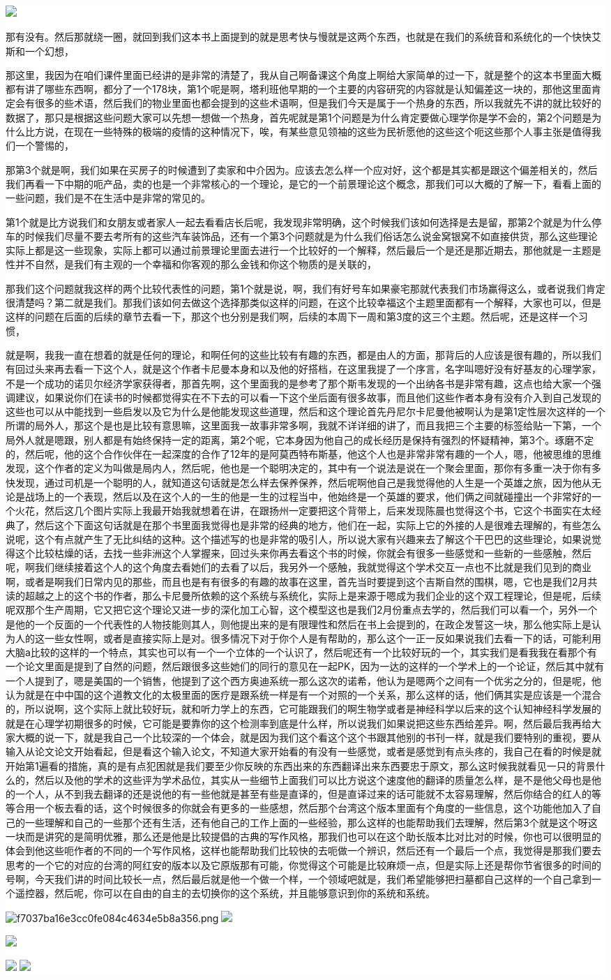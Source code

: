 

![](https://tva1.sinaimg.cn/large/008eGmZEly1goeis31f54j311q0lg47g.jpg)

那有没有。然后那就绕一圈，就回到我们这本书上面提到的就是思考快与慢就是这两个东西，也就是在我们的系统音和系统化的一个快快艾斯和一个幻想，

那这里，我因为在咱们课件里面已经讲的是非常的清楚了，我从自己啊备课这个角度上啊给大家简单的过一下，就是整个的这本书里面大概都有讲了哪些东西啊，都分了一个178块，第1个呢是啊，塔利班他早期的一个主要的内容研究的内容就是认知偏差这一块的，那他这里面肯定会有很多的些术语，然后我们的物业里面也都会提到的这些术语啊，但是我们今天是属于一个热身的东西，所以我就先不讲的就比较好的数据了，那只是根据这些问题大家可以先想一想做一个热身，首先呢就是第1个问题是为什么肯定要做心理学你是学不会的，第2个问题是为什么比方说，在现在一些特殊的极端的疫情的这种情况下，唉，有某些意见领袖的这些为民祈愿他的这些这个呃这些那个人事主张是值得我们一个警惕的，

那第3个就是啊，我们如果在买房子的时候遭到了卖家和中介因为。应该去怎么样一个应对好，这个都是其实都是跟这个偏差相关的，然后我们再看一下中期的呃产品，卖的也是一个非常核心的一个理论，是它的一个前景理论这个概念，那我们可以大概的了解一下，看看上面的一些问题，我们是不在生活中是非常的常见的。

第1个就是比方说我们和女朋友或者家人一起去看看店长后呢，我发现非常明确，这个时候我们该如何选择是去是留，那第2个就是为什么停车的时候我们尽量不要去考所有的这些汽车装饰品，还有一个第3个问题就是为什么我们俗话怎么说金窝银窝不如直接供货，那么这些理论实际上都是这一些现象，实际上都可以通过前景理论里面去进行一个比较好的一个解释，然后最后一个是还是那近期去，那他就是一主题是性并不自然，是我们有主观的一个幸福和你客观的那么金钱和你这个物质的是关联的，

那我们这个问题就我这样的两个比较代表性的问题，第1个就是说，啊，我们有好号车如果豪宅那就代表我们市场赢得这么，或者说我们肯定很清楚吗？第二就是我们。那我们该如何去做这个选择那类似这样的问题，在这个比较幸福这个主题里面都有一个解释，大家也可以，但是这样的问题在后面的后续的章节去看一下，那这个也分别是我们啊，后续的本周下一周和第3度的这三个主题。然后呢，还是这样一个习惯，

就是啊，我我一直在想着的就是任何的理论，和啊任何的这些比较有有趣的东西，都是由人的方面，那背后的人应该是很有趣的，所以我们有回过头来再去看一下这个人，就是这个作者卡尼曼本身和以及他的好搭档，在这里我提了一个序言，名字叫嗯好没有好基友的心理学家，不是一个成功的诺贝尔经济学家获得者，那首先啊，这个里面我的是参考了那个斯韦发现的一个出纳各书是非常有趣，这点也给大家一个强调建议，如果说你们在读书的时候都觉得实在不下去的可以看一下这个坐后面有很多故事，而且他们这些作者本身有没有介入到自己发现的这些也可以从中能找到一些启发以及它为什么是他能发现这些道理，然后和这个理论首先丹尼尔卡尼曼他被啊认为是第1定性层次这样的一个所谓的局外人，那这个是也是比较有意思嘛，这里面我一故事非常多啊，我就不详详细的讲了，而且我把三个主要的标签给贴一下第，一个局外人就是嗯跟，别人都是有始终保持一定的距离，第2个呢，它本身因为他自己的成长经历是保持有强烈的怀疑精神，第3个。琢磨不定的，然后呢，他的这个合作伙伴在一起深度的合作了12年的是阿莫西特布斯基，他这个人也是非常非常有趣的一个人，嗯，他被思维的思维发现，这个作者的定义为叫做是局内人，然后呢，他也是一个聪明决定的，其中有一个说法是说在一个聚会里面，那你有多重一决于你有多快发现，通过司机是一个聪明的人，就知道这句话就是怎么样去保养保养，然后呢啊他自己是我觉得他的人生是一个英雄之旅，因为他从无论是战场上的一个表现，然后以及在这个人的一生的他是一生的过程当中，他始终是一个英雄的要求，他们俩之间就碰撞出一个非常好的一个火花，然后这几个图片实际上我最开始我就想着在讲，在跟扬州一定要把这个背带上，后来发现陈晨也觉得这个书，它这个书面实在太经典了，然后这个下面这句话就是在那个书里面我觉得也是非常的经典的地方，他们在一起，实际上它的外接的人是很难去理解的，有些怎么说呢，这个有点就产生了无比纠结的这种。这个描述写的也是非常的吸引人，所以说大家有兴趣来去了解这个干巴巴的这些理论，如果说觉得这个比较枯燥的话，去找一些非洲这个人掌握来，回过头来你再去看这个书的时候，你就会有很多一些感觉和一些新的一些感触，然后呢，啊我们继续接着这个人的这个角度去看她们的去看了以后，我另外一个感触，我就觉得这个学术交互一点也不比就是我们见到的商业啊，或者是啊我们日常内见的那些，而且也是有有很多的有趣的故事在这里，首先当时要提到这个吉斯自然的围棋，嗯，它也是我们2月共读的超越之上的这个书的作者，那么卡尼曼所依赖的这个系统与系统化，实际上是来源于嗯成为我们企业的这个双工程理论，但是呢，后续呢双那个生产周期，它又把它这个理论又进一步的深化加工心智，这个模型这也是我们2月份重点去学的，然后我们可以看一个，另外一个是他的一个反面的一个代表性的人物技能则其人，则他提出来的是有限理性和然后在书上会提到的，在政企发誓这一块，那么他实际上是认为人的这一些女性啊，或者是直接实际上是对。很多情况下对于你个人是有帮助的，那么这个一正一反如果说我们去看一下的话，可能利用大脑a比较的这样的一个特点，其实也可以有一个一个立体的一个认识了，然后呢还有一个比较好玩的一个，其实我们是看我我在看那个有一个论文里面是提到了自然的问题，然后跟很多这些她们的同行的意见在一起PK，因为一达的这样的一个学术上的一个论证，然后其中就有一个人提到了，嗯是美国的一个销售，他提到了这个西方奥迪系统一那么这次的诺希，他认为是嗯两个之间有一个优劣之分的，但是呢，他认为就是在中中国的这个道教文化的太极里面的医疗是跟系统一样是有一个对照的一个关系，那么这样的话，他们俩其实是应该是一个混合的，所以说啊，这个实际上就比较好玩，就和听力学上的东西，它可能跟我们的啊生物学或者是神经科学以后来的这个认知神经科学发展的就是在心理学初期很多的时候，它可能是要靠你的这个检测率到底是什么样，所以说我们如果说把这些东西给差异。啊，然后最后我再给大家大概的说一下，就是我自己一个比较深的一个体会，就是因为我们这个看这个这个书跟其他别的书刊一样，就是我们要特别的重视，要从输入从论文论文开始看起，但是看这个输入论文，不知道大家开始看的有没有一些感觉，或者是感觉到有点头疼的，我自己在看的时候是就开始第1遍看的措施，真的是有点犯困就是我们要至少你反映的东西出来的东西翻译出来东西要忠于原文，那么这时候我就看见一只的背景什么的，然后以及他的学术的这些评为学术品位，其实从一些细节上面我们可以比方说这个速度他的翻译的质量怎么样，是不是他父母也是他的一个人，从不到我去翻译的还是说他的有一些他就是甚至有些是直译的，但是直译过来的话可能就不太容易理解，然后你结合的红人的等等合用一个板去看的话，这个时候很多的你就会有更多的一些感想，然后那个台湾这个版本里面有个角度的一些信息，这个功能他加入了自己的一些理解和自己的一些那个还有生活，还有他自己的工作上面的一些经验，那么这样的也能帮助我们去理解，然后第3个就是这个呀这一块而是讲究的是简明优雅，那么还是他是比较提倡的古典的写作风格，那我们也可以在这个助长版本比对比对的时候，你也可以很明显的体会到他这些呃作者的不同的一个写作风格，这样也能帮助我们比较快的去呃做一个辨识，然后还有一个最后一个点，我觉得是那我们要去思考的一个它的对应的台湾的阿红安的版本以及它原版那有可能，你觉得这个可能是比较麻烦一点，但是实际上还是帮你节省很多的时间的号啊，今天我们讲的时间比较长一点，然后最后就是他一个做一个样，一个领域吧就是，我们希望能够把扫墓都自己这样的一个自己拿到一个遥控器，然后呢，你可以在自由的自主的去切换你的这个系统，并且能够意识到你的系统和系统。


![f7037ba16e3cc0fe084c4634e5b8a356.png](evernotecid://3503254C-764F-4ECC-8FD3-D16B45A69A1C/appyinxiangcom/16792945/ENResource/p7147)
![](https://tva1.sinaimg.cn/large/008eGmZEly1goeix4gxkqj311s0lkwh0.jpg)

![](https://tva1.sinaimg.cn/large/008eGmZEly1goeixjisixj311s0laada.jpg)


![](https://tva1.sinaimg.cn/large/008eGmZEly1goej04wwn6j311i0l4n2e.jpg)
![](https://tva1.sinaimg.cn/large/008eGmZEly1goej1rev9qj311m0li43x.jpg)
